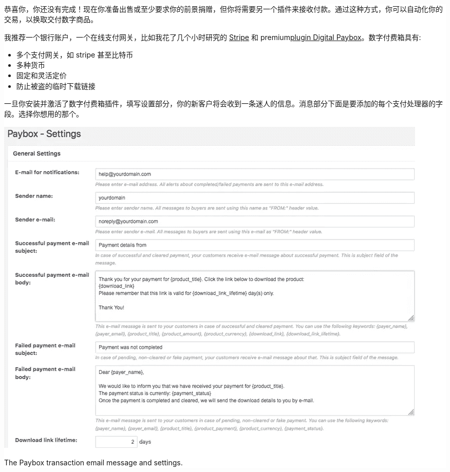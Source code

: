 恭喜你，你还没有完成！现在你准备出售或至少要求你的前景捐赠，但你将需要另一个插件来接收付款。通过这种方式，你可以自动化你的交易，以换取交付数字商品。

我推荐一个银行账户，一个在线支付网关，比如我花了几个小时研究的 [Stripe](https://stripe.com/) 和 premium[plugin Digital Paybox](https://codecanyon.net/item/digital-paybox-pay-and-download/2637036)。数字付费箱具有:

*   多个支付网关，如 stripe 甚至比特币
*   多种货币
*   固定和灵活定价
*   防止被盗的临时下载链接

一旦你安装并激活了数字付费箱插件，填写设置部分，你的新客户将会收到一条迷人的信息。消息部分下面是要添加的每个支付处理器的字段。选择你想用的那个。

![](img/1794f66b212e24ba6b497527942cda0f.png)

The Paybox transaction email message and settings.
